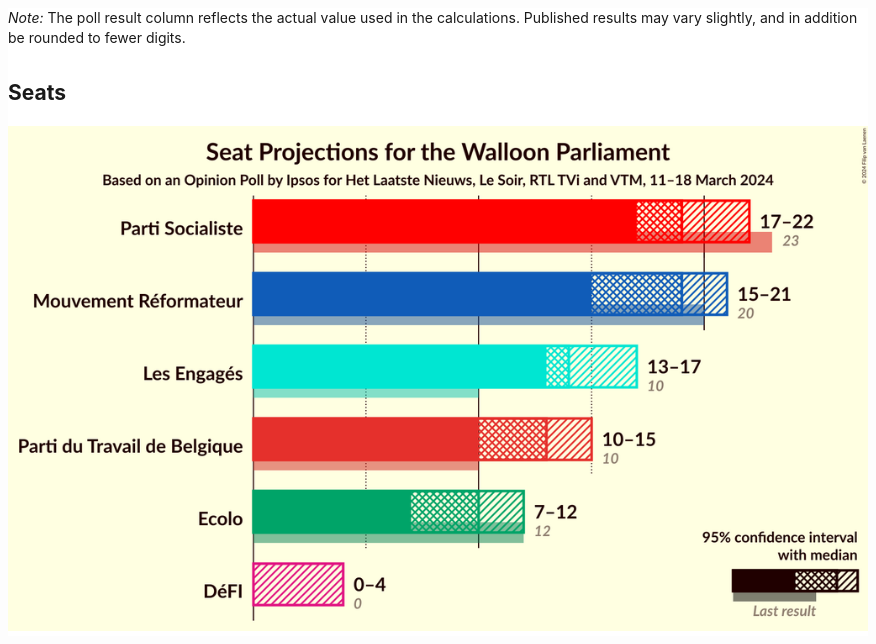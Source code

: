 *Note:* The poll result column reflects the actual value used in the calculations. Published results may vary slightly, and in addition be rounded to fewer digits.

## Seats

![Graph with seats not yet produced](2024-03-18-Ipsos-seats.png "Seats")
